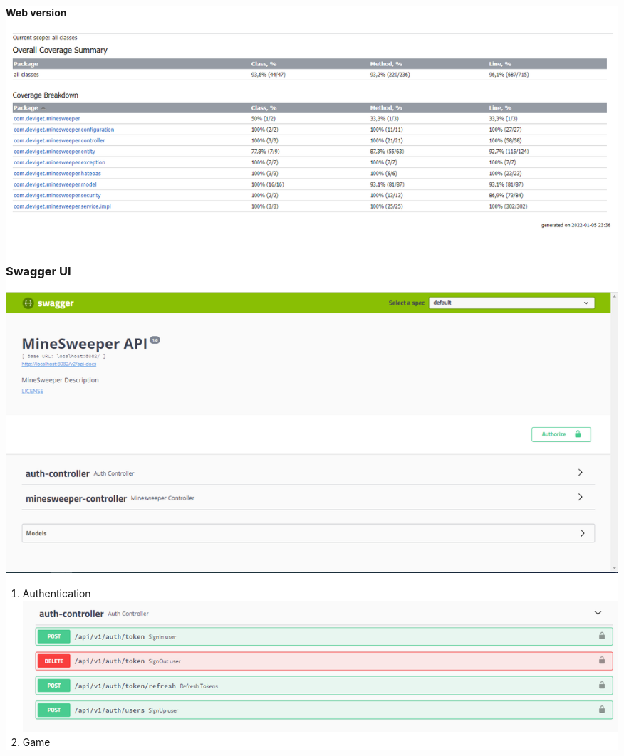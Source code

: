 #### Web version

![](images/coverageReport.png)

### Swagger UI

![](images/swagger-UI.png)

1. Authentication
   ![](images/Swagger-Authentication.png)
2. Game
